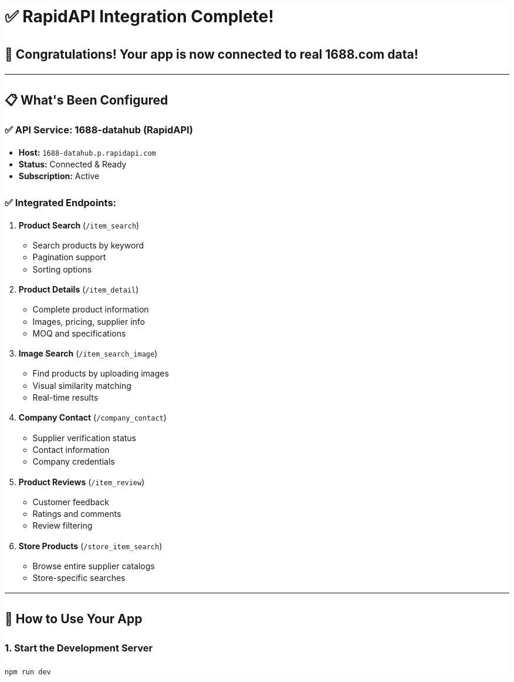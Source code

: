 # ✅ RapidAPI Integration Complete!

## 🎉 Congratulations! Your app is now connected to real 1688.com data!

---

## 📋 What's Been Configured

### ✅ **API Service:** 1688-datahub (RapidAPI)
- **Host:** `1688-datahub.p.rapidapi.com`
- **Status:** Connected & Ready
- **Subscription:** Active

### ✅ **Integrated Endpoints:**

1. **Product Search** (`/item_search`)
   - Search products by keyword
   - Pagination support
   - Sorting options

2. **Product Details** (`/item_detail`)
   - Complete product information
   - Images, pricing, supplier info
   - MOQ and specifications

3. **Image Search** (`/item_search_image`)
   - Find products by uploading images
   - Visual similarity matching
   - Real-time results

4. **Company Contact** (`/company_contact`)
   - Supplier verification status
   - Contact information
   - Company credentials

5. **Product Reviews** (`/item_review`)
   - Customer feedback
   - Ratings and comments
   - Review filtering

6. **Store Products** (`/store_item_search`)
   - Browse entire supplier catalogs
   - Store-specific searches

---

## 🚀 How to Use Your App

### 1. **Start the Development Server**
```bash
npm run dev
```
